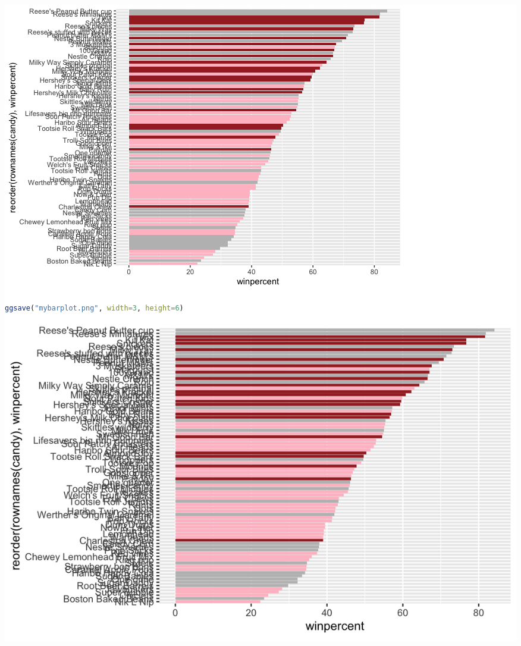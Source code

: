 ![](Class09-Mini-Project_files/figure-commonmark/unnamed-chunk-25-1.png)

``` r
ggsave("mybarplot.png", width=3, height=6)
```

![My silly barplot image](mybarplott.png)
